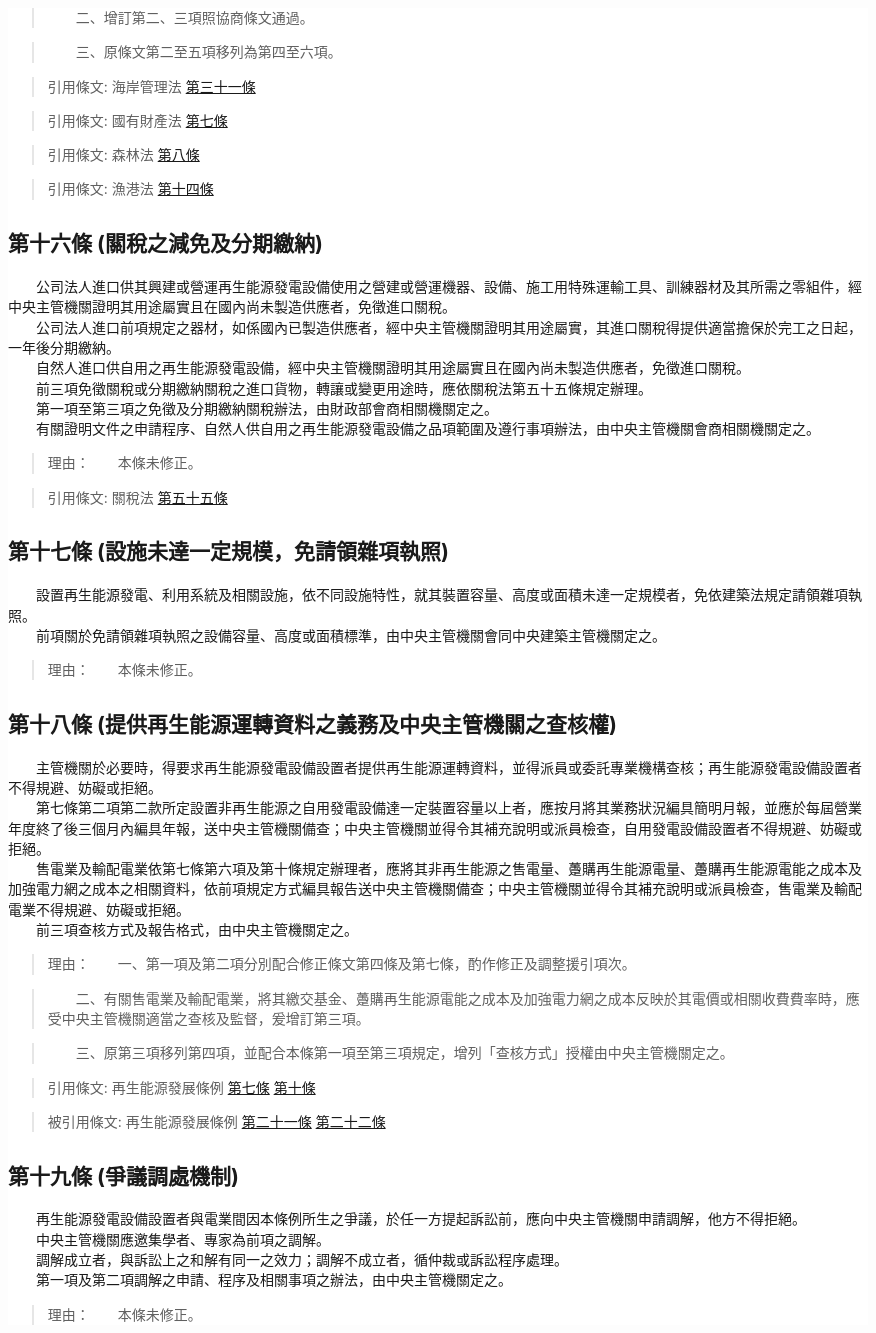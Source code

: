 > 　　二、增訂第二、三項照協商條文通過。

> 　　三、原條文第二至五項移列為第四至六項。

> 引用條文: 海岸管理法 [第三十一條](../../海洋/海洋政策/海岸管理法.md#第三十一條-)

> 引用條文: 國有財產法 [第七條](../../財政金融/國有財產/國有財產法.md#第七條-國有財產收益及處分程序)

> 引用條文: 森林法 [第八條](../../環境資源/林業/森林法.md#第八條-林地之出租、讓與、撥用)

> 引用條文: 漁港法 [第十四條](../../農業/漁業/漁港法.md#第十四條-漁港一般設施之土地租用)



第十六條 (關稅之減免及分期繳納)
-------------------------------
　　公司法人進口供其興建或營運再生能源發電設備使用之營建或營運機器、設備、施工用特殊運輸工具、訓練器材及其所需之零組件，經中央主管機關證明其用途屬實且在國內尚未製造供應者，免徵進口關稅。  
　　公司法人進口前項規定之器材，如係國內已製造供應者，經中央主管機關證明其用途屬實，其進口關稅得提供適當擔保於完工之日起，一年後分期繳納。  
　　自然人進口供自用之再生能源發電設備，經中央主管機關證明其用途屬實且在國內尚未製造供應者，免徵進口關稅。  
　　前三項免徵關稅或分期繳納關稅之進口貨物，轉讓或變更用途時，應依關稅法第五十五條規定辦理。  
　　第一項至第三項之免徵及分期繳納關稅辦法，由財政部會商相關機關定之。  
　　有關證明文件之申請程序、自然人供自用之再生能源發電設備之品項範圍及遵行事項辦法，由中央主管機關會商相關機關定之。  
> 理由：　　本條未修正。

> 引用條文: 關稅法 [第五十五條](../../財政金融/關務/關稅法.md#第五十五條-因轉讓或變更用途之補稅)



第十七條 (設施未達一定規模，免請領雜項執照)
-------------------------------------------
　　設置再生能源發電、利用系統及相關設施，依不同設施特性，就其裝置容量、高度或面積未達一定規模者，免依建築法規定請領雜項執照。  
　　前項關於免請領雜項執照之設備容量、高度或面積標準，由中央主管機關會同中央建築主管機關定之。  
> 理由：　　本條未修正。



第十八條 (提供再生能源運轉資料之義務及中央主管機關之查核權)
-----------------------------------------------------------
　　主管機關於必要時，得要求再生能源發電設備設置者提供再生能源運轉資料，並得派員或委託專業機構查核；再生能源發電設備設置者不得規避、妨礙或拒絕。  
　　第七條第二項第二款所定設置非再生能源之自用發電設備達一定裝置容量以上者，應按月將其業務狀況編具簡明月報，並應於每屆營業年度終了後三個月內編具年報，送中央主管機關備查；中央主管機關並得令其補充說明或派員檢查，自用發電設備設置者不得規避、妨礙或拒絕。  
　　售電業及輸配電業依第七條第六項及第十條規定辦理者，應將其非再生能源之售電量、躉購再生能源電量、躉購再生能源電能之成本及加強電力網之成本之相關資料，依前項規定方式編具報告送中央主管機關備查；中央主管機關並得令其補充說明或派員檢查，售電業及輸配電業不得規避、妨礙或拒絕。  
　　前三項查核方式及報告格式，由中央主管機關定之。  
> 理由：　　一、第一項及第二項分別配合修正條文第四條及第七條，酌作修正及調整援引項次。

> 　　二、有關售電業及輸配電業，將其繳交基金、躉購再生能源電能之成本及加強電力網之成本反映於其電價或相關收費費率時，應受中央主管機關適當之查核及監督，爰增訂第三項。

> 　　三、原第三項移列第四項，並配合本條第一項至第三項規定，增列「查核方式」授權由中央主管機關定之。

> 引用條文: 再生能源發展條例 [第七條](../../經濟貿易/能源/再生能源發展條例.md#第七條-再生能源發展基金之來源及用途) [第十條](../../經濟貿易/能源/再生能源發展條例.md#第十條-再生能源電能及輸配電業加強電力網之成本反映)

> 被引用條文: 再生能源發展條例 [第二十一條](../../經濟貿易/能源/再生能源發展條例.md#第二十一條-罰則) [第二十二條](../../經濟貿易/能源/再生能源發展條例.md#第二十二條-罰則)



第十九條 (爭議調處機制)
-----------------------
　　再生能源發電設備設置者與電業間因本條例所生之爭議，於任一方提起訴訟前，應向中央主管機關申請調解，他方不得拒絕。  
　　中央主管機關應邀集學者、專家為前項之調解。  
　　調解成立者，與訴訟上之和解有同一之效力；調解不成立者，循仲裁或訴訟程序處理。  
　　第一項及第二項調解之申請、程序及相關事項之辦法，由中央主管機關定之。  
> 理由：　　本條未修正。
